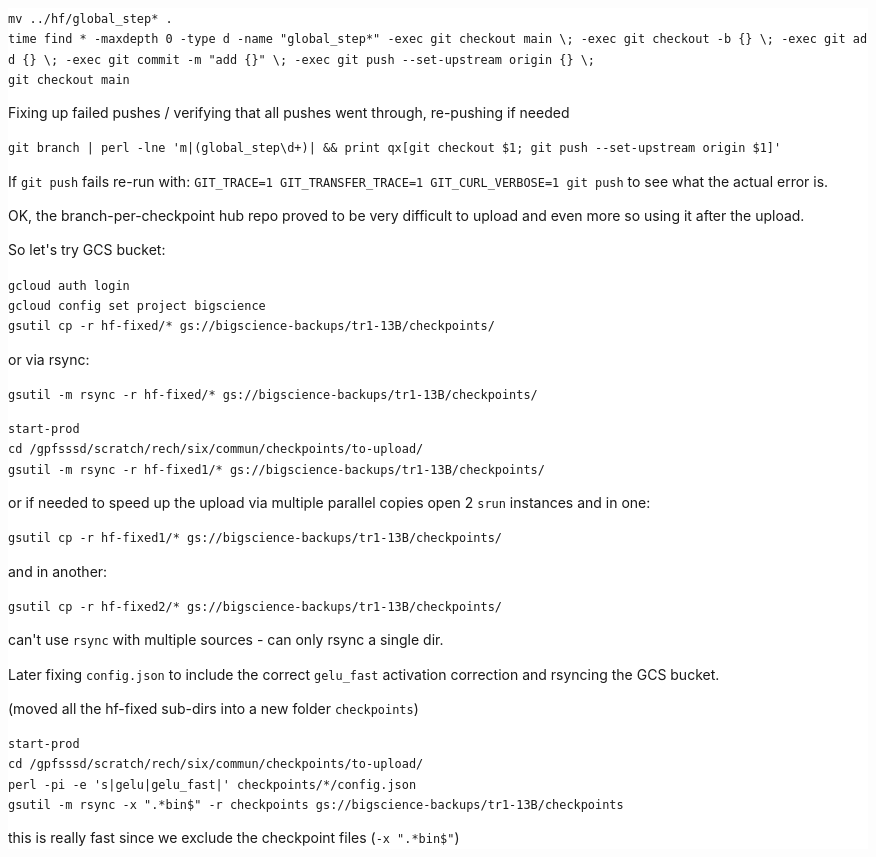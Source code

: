 ```
mv ../hf/global_step* .
time find * -maxdepth 0 -type d -name "global_step*" -exec git checkout main \; -exec git checkout -b {} \; -exec git add {} \; -exec git commit -m "add {}" \; -exec git push --set-upstream origin {} \;
git checkout main
```

Fixing up failed pushes / verifying that all pushes went through, re-pushing if needed

```
git branch | perl -lne 'm|(global_step\d+)| && print qx[git checkout $1; git push --set-upstream origin $1]'
```

If `git push` fails re-run with: `GIT_TRACE=1 GIT_TRANSFER_TRACE=1 GIT_CURL_VERBOSE=1 git push` to see what the actual error is.


OK, the branch-per-checkpoint hub repo proved to be very difficult to upload and even more so using it after the upload.

So let's try GCS bucket:

```
gcloud auth login
gcloud config set project bigscience
gsutil cp -r hf-fixed/* gs://bigscience-backups/tr1-13B/checkpoints/

```
or via rsync:
```
gsutil -m rsync -r hf-fixed/* gs://bigscience-backups/tr1-13B/checkpoints/
```

```
start-prod
cd /gpfsssd/scratch/rech/six/commun/checkpoints/to-upload/
gsutil -m rsync -r hf-fixed1/* gs://bigscience-backups/tr1-13B/checkpoints/

```

or if needed to speed up the upload via multiple parallel copies open 2 `srun` instances and in one:
```
gsutil cp -r hf-fixed1/* gs://bigscience-backups/tr1-13B/checkpoints/
```
and in another:
```
gsutil cp -r hf-fixed2/* gs://bigscience-backups/tr1-13B/checkpoints/
```

can't use `rsync` with multiple sources - can only rsync a single dir.

Later fixing `config.json` to include the correct `gelu_fast` activation correction and rsyncing the GCS bucket.

(moved all the hf-fixed sub-dirs into a new folder `checkpoints`)

```
start-prod
cd /gpfsssd/scratch/rech/six/commun/checkpoints/to-upload/
perl -pi -e 's|gelu|gelu_fast|' checkpoints/*/config.json
gsutil -m rsync -x ".*bin$" -r checkpoints gs://bigscience-backups/tr1-13B/checkpoints
```
this is really fast since we exclude the checkpoint files (`-x ".*bin$"`)
